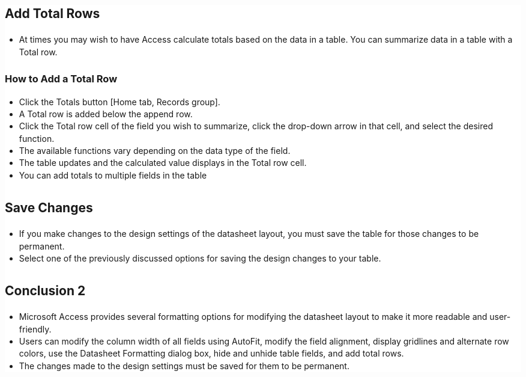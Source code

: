 ## Add Total Rows

- At times you may wish to have Access calculate totals based on the data in a table. You can summarize data in a table with a Total row.

### How to Add a Total Row
- Click the Totals button [Home tab, Records group].
- A Total row is added below the append row.
- Click the Total row cell of the field you wish to summarize, click the drop-down arrow in that cell, and select the desired function.
- The available functions vary depending on the data type of the field.
- The table updates and the calculated value displays in the Total row cell.
- You can add totals to multiple fields in the table

## Save Changes

- If you make changes to the design settings of the datasheet layout, you must save the table for those changes to be permanent.
- Select one of the previously discussed options for saving the design changes to your table.

## Conclusion 2

- Microsoft Access provides several formatting options for modifying the datasheet layout to make it more readable and user-friendly.
- Users can modify the column width of all fields using AutoFit, modify the field alignment, display gridlines and alternate row colors, use the Datasheet Formatting dialog box, hide and unhide table fields, and add total rows.
- The changes made to the design settings must be saved for them to be permanent.